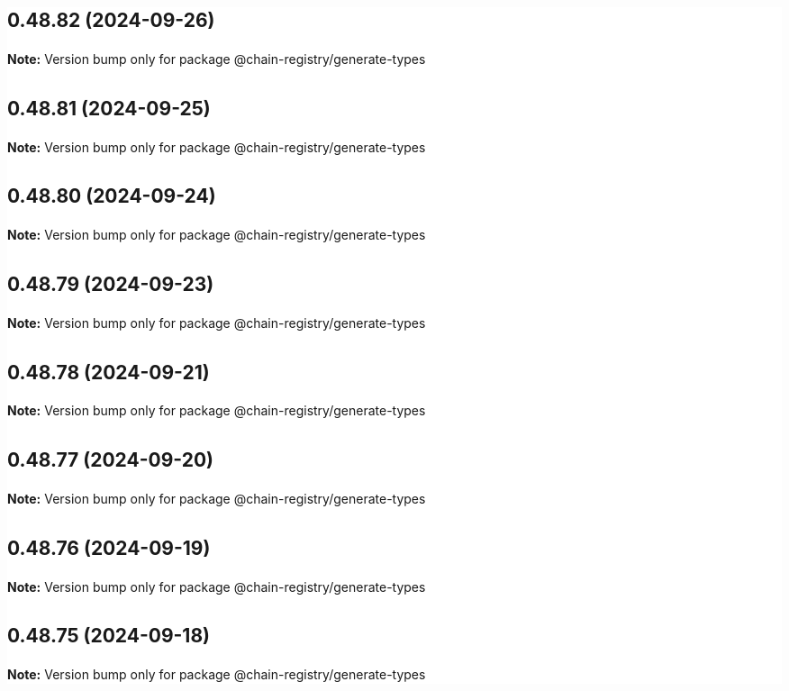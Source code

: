 



## 0.48.82 (2024-09-26)

**Note:** Version bump only for package @chain-registry/generate-types





## 0.48.81 (2024-09-25)

**Note:** Version bump only for package @chain-registry/generate-types





## 0.48.80 (2024-09-24)

**Note:** Version bump only for package @chain-registry/generate-types





## 0.48.79 (2024-09-23)

**Note:** Version bump only for package @chain-registry/generate-types





## 0.48.78 (2024-09-21)

**Note:** Version bump only for package @chain-registry/generate-types





## 0.48.77 (2024-09-20)

**Note:** Version bump only for package @chain-registry/generate-types





## 0.48.76 (2024-09-19)

**Note:** Version bump only for package @chain-registry/generate-types





## 0.48.75 (2024-09-18)

**Note:** Version bump only for package @chain-registry/generate-types
